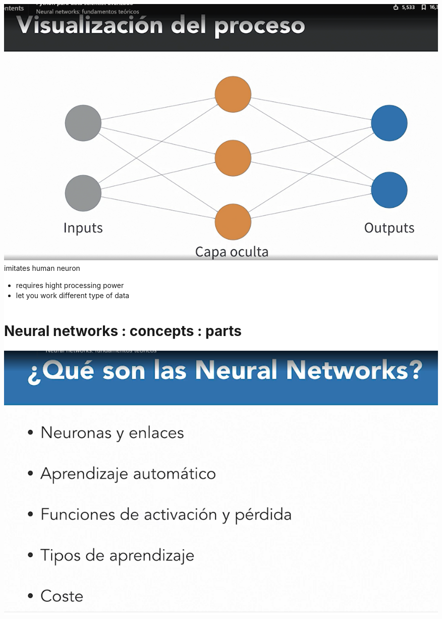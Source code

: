 ![](img/red_neuronal.png)  
imitates human neuron
- requires hight processing power
- let you work different type of data

# Neural networks : concepts : parts
![](img/partes_redes_neuronales.png)  
